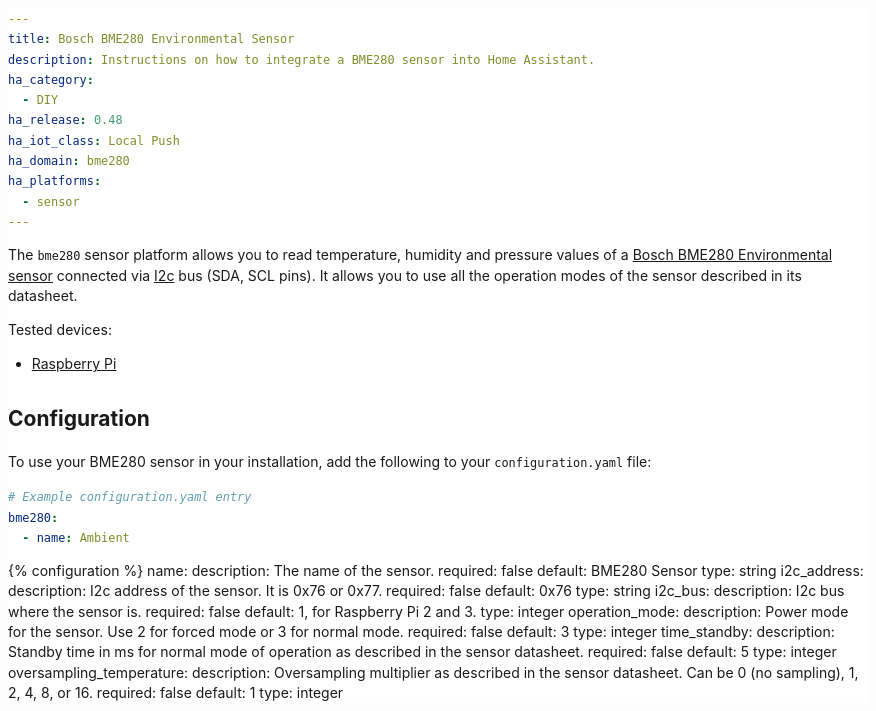 ```yaml
---
title: Bosch BME280 Environmental Sensor
description: Instructions on how to integrate a BME280 sensor into Home Assistant.
ha_category:
  - DIY
ha_release: 0.48
ha_iot_class: Local Push
ha_domain: bme280
ha_platforms:
  - sensor
---
```


The `bme280` sensor platform allows you to read temperature, humidity and pressure values of a [Bosch BME280 Environmental sensor](https://cdn-shop.adafruit.com/datasheets/BST-BME280_DS001-10.pdf) connected via [I2c](https://en.wikipedia.org/wiki/I²C) bus (SDA, SCL pins). It allows you to use all the operation modes of the sensor described in its datasheet.

Tested devices:

- [Raspberry Pi](https://www.raspberrypi.org/)

## Configuration

To use your BME280 sensor in your installation, add the following to your `configuration.yaml` file:

```yaml
# Example configuration.yaml entry
bme280:
  - name: Ambient
```

{% configuration %}
name:
  description: The name of the sensor.
  required: false
  default: BME280 Sensor
  type: string
i2c_address:
  description: I2c address of the sensor. It is 0x76 or 0x77.
  required: false
  default: 0x76
  type: string
i2c_bus:
  description: I2c bus where the sensor is.
  required: false
  default: 1, for Raspberry Pi 2 and 3.
  type: integer
operation_mode:
  description: Power mode for the sensor. Use 2 for forced mode or 3 for normal mode.
  required: false
  default: 3
  type: integer
time_standby:
  description: Standby time in ms for normal mode of operation as described in the sensor datasheet.
  required: false
  default: 5
  type: integer
oversampling_temperature:
  description: Oversampling multiplier as described in the sensor datasheet. Can be 0 (no sampling), 1, 2, 4, 8, or 16.
  required: false
  default: 1
  type: integer